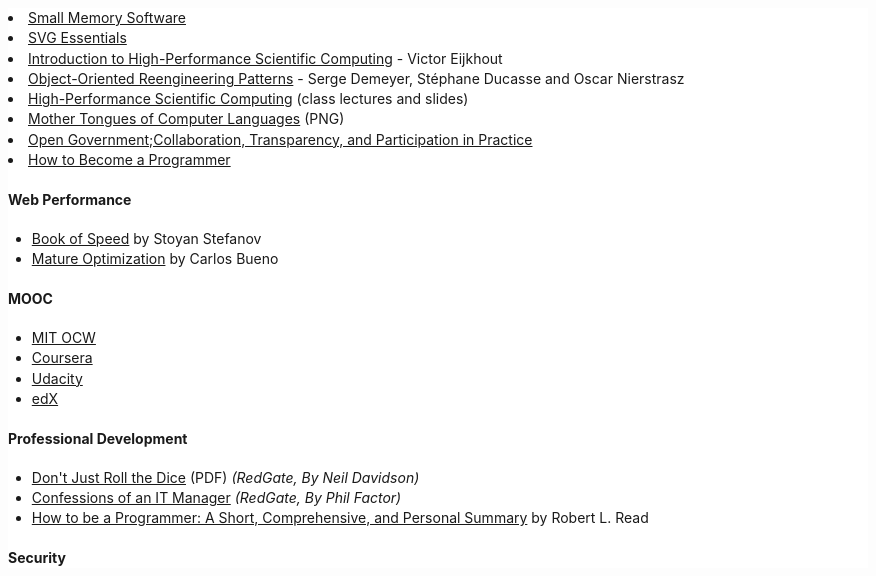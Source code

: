 <li><a href="http://www.smallmemory.com/book.html">Small Memory Software</a></li>
<li><a href="http://commons.oreilly.com/wiki/index.php/SVG_Essentials">SVG Essentials</a></li>
<li>
<a href="http://tacc-web.austin.utexas.edu/veijkhout/public_html/istc/istc.html">Introduction to High-Performance Scientific Computing</a> - Victor Eijkhout</li>
<li>
<a href="http://win.ua.ac.be/%7Esdemey/">Object-Oriented Reengineering Patterns</a> - Serge Demeyer, Stéphane Ducasse and Oscar Nierstrasz</li>
<li>
<a href="http://bit.ly/hpc12">High-Performance Scientific Computing</a> (class lectures and slides)</li>
<li>
<a href="http://www.digibarn.com/collections/posters/tongues/">Mother Tongues of Computer Languages</a> (PNG)</li>
<li><a href="https://github.com/oreillymedia/open_government">Open Government;Collaboration, Transparency, and Participation in Practice</a></li>
<li><a href="http://softwarebyrob.wpengine.netdna-cdn.com/assets/Software_by_Rob%20_How_to_Become_a%20_Programmer_1.0.pdf">How to Become a Programmer</a></li>
</ul><h4>
<a name="web-performance" class="anchor" href="#web-performance"><span class="octicon octicon-link"></span></a>Web Performance</h4>

<ul>
<li>
<a href="http://www.bookofspeed.com/index.html">Book of Speed</a> by Stoyan Stefanov</li>
<li>
<a href="http://carlos.bueno.org/optimization/mature-optimization.pdf">Mature Optimization</a> by Carlos Bueno</li>
</ul><h4>
<a name="mooc" class="anchor" href="#mooc"><span class="octicon octicon-link"></span></a>MOOC</h4>

<ul>
<li><a href="http://ocw.mit.edu/OcwWeb/web/home/home/index.htm">MIT OCW</a></li>
<li><a href="https://www.coursera.org/">Coursera</a></li>
<li><a href="https://www.udacity.com/">Udacity</a></li>
<li><a href="https://www.edx.org/">edX</a></li>
</ul><h4>
<a name="professional-development" class="anchor" href="#professional-development"><span class="octicon octicon-link"></span></a>Professional Development</h4>

<ul>
<li>
<a href="http://download.red-gate.com/ebooks/DJRTD_eBook.pdf">Don't Just Roll the Dice</a> (PDF) <em>(RedGate, By Neil Davidson)</em>
</li>
<li>
<a href="http://download.red-gate.com/ebooks/DotNet/Confessions_IT_Manager.zip">Confessions of an IT Manager</a> <em>(RedGate, By Phil Factor)</em>
</li>
<li>
<a href="http://samizdat.mines.edu/howto/HowToBeAProgrammer.html">How to be a Programmer: A Short, Comprehensive, and Personal Summary</a> by Robert L. Read</li>
</ul><h4>
<a name="security" class="anchor" href="#security"><span class="octicon octicon-link"></span></a>Security</h4>
